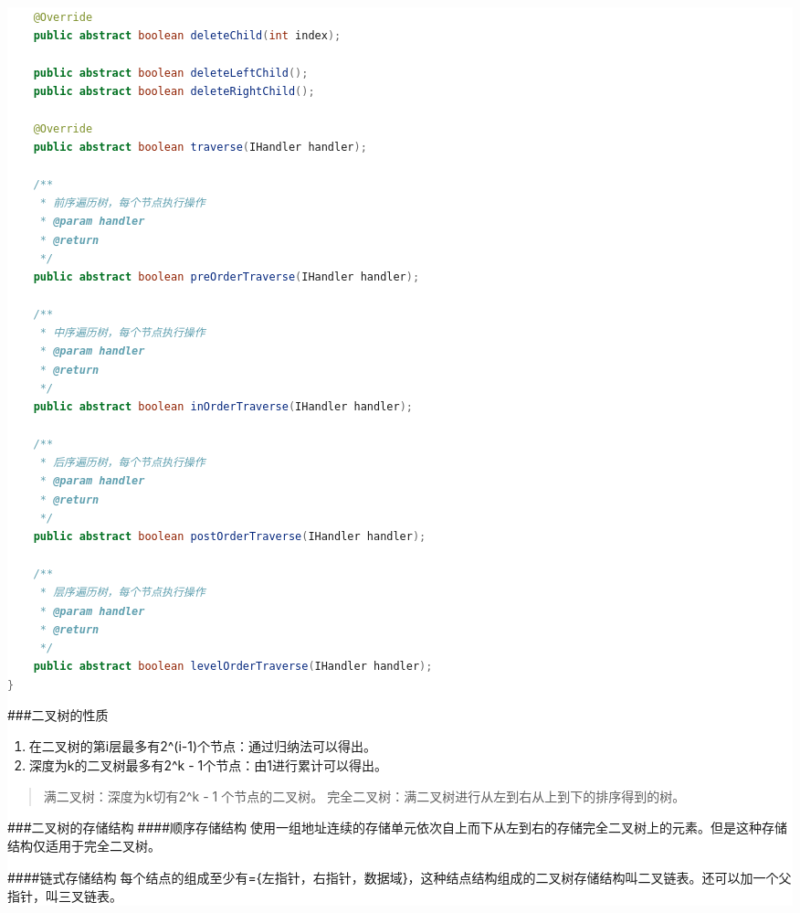 ```java
	@Override
	public abstract boolean deleteChild(int index);

	public abstract boolean deleteLeftChild();
	public abstract boolean deleteRightChild();

	@Override
	public abstract boolean traverse(IHandler handler);
	
	/**
	 * 前序遍历树，每个节点执行操作
	 * @param handler
	 * @return
	 */
	public abstract boolean preOrderTraverse(IHandler handler);	
	
	/**
	 * 中序遍历树，每个节点执行操作
	 * @param handler
	 * @return
	 */
	public abstract boolean inOrderTraverse(IHandler handler);	
	
	/**
	 * 后序遍历树，每个节点执行操作
	 * @param handler
	 * @return
	 */
	public abstract boolean postOrderTraverse(IHandler handler);
	
	/**
	 * 层序遍历树，每个节点执行操作
	 * @param handler
	 * @return
	 */
	public abstract boolean levelOrderTraverse(IHandler handler);
}

```

###二叉树的性质
1. 在二叉树的第i层最多有2^(i-1)个节点：通过归纳法可以得出。
2. 深度为k的二叉树最多有2^k - 1个节点：由1进行累计可以得出。

> 满二叉树：深度为k切有2^k - 1 个节点的二叉树。
> 完全二叉树：满二叉树进行从左到右从上到下的排序得到的树。

###二叉树的存储结构
####顺序存储结构
使用一组地址连续的存储单元依次自上而下从左到右的存储完全二叉树上的元素。但是这种存储结构仅适用于完全二叉树。

####链式存储结构
每个结点的组成至少有={左指针，右指针，数据域}，这种结点结构组成的二叉树存储结构叫二叉链表。还可以加一个父指针，叫三叉链表。

